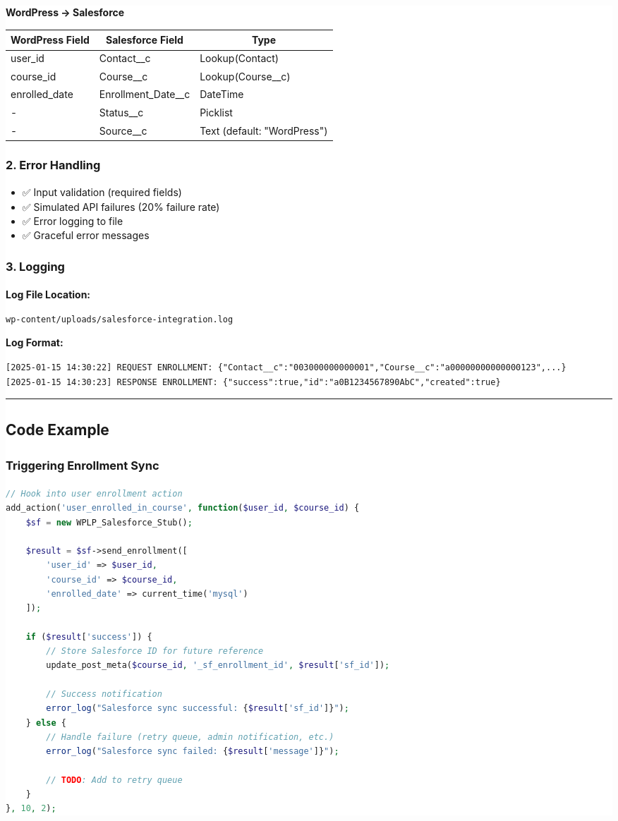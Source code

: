 **WordPress → Salesforce**

| WordPress Field | Salesforce Field | Type |
|----------------|------------------|------|
| user_id | Contact__c | Lookup(Contact) |
| course_id | Course__c | Lookup(Course__c) |
| enrolled_date | Enrollment_Date__c | DateTime |
| - | Status__c | Picklist |
| - | Source__c | Text (default: "WordPress") |

### 2. Error Handling

- ✅ Input validation (required fields)
- ✅ Simulated API failures (20% failure rate)
- ✅ Error logging to file
- ✅ Graceful error messages

### 3. Logging

**Log File Location:**
```
wp-content/uploads/salesforce-integration.log
```

**Log Format:**
```
[2025-01-15 14:30:22] REQUEST ENROLLMENT: {"Contact__c":"003000000000001","Course__c":"a00000000000000123",...}
[2025-01-15 14:30:23] RESPONSE ENROLLMENT: {"success":true,"id":"a0B1234567890AbC","created":true}
```

---

## Code Example

### Triggering Enrollment Sync

```php
// Hook into user enrollment action
add_action('user_enrolled_in_course', function($user_id, $course_id) {
    $sf = new WPLP_Salesforce_Stub();

    $result = $sf->send_enrollment([
        'user_id' => $user_id,
        'course_id' => $course_id,
        'enrolled_date' => current_time('mysql')
    ]);

    if ($result['success']) {
        // Store Salesforce ID for future reference
        update_post_meta($course_id, '_sf_enrollment_id', $result['sf_id']);

        // Success notification
        error_log("Salesforce sync successful: {$result['sf_id']}");
    } else {
        // Handle failure (retry queue, admin notification, etc.)
        error_log("Salesforce sync failed: {$result['message']}");

        // TODO: Add to retry queue
    }
}, 10, 2);
```
